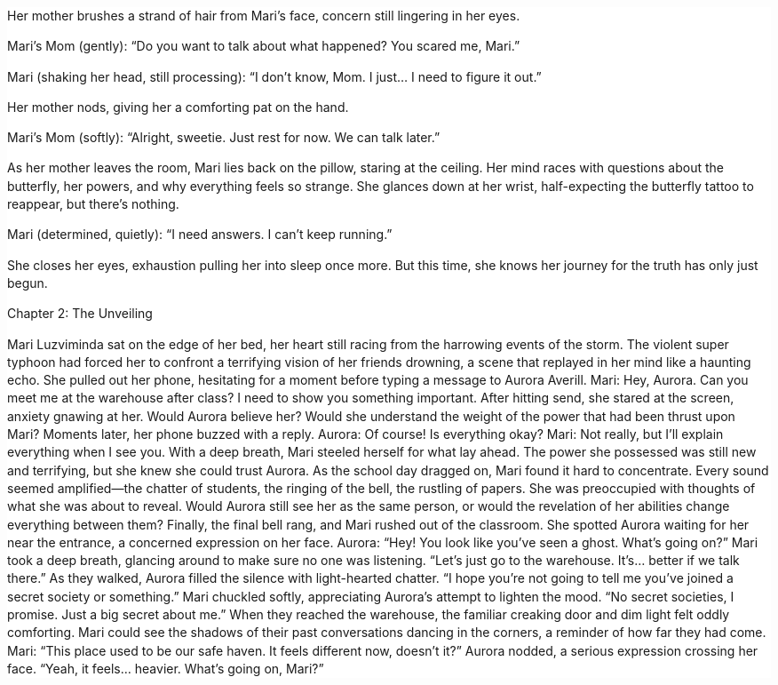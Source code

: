 
Her mother brushes a strand of hair from Mari’s face, concern still lingering in her eyes.


Mari’s Mom (gently):
“Do you want to talk about what happened? You scared me, Mari.”


Mari (shaking her head, still processing):
“I don’t know, Mom. I just… I need to figure it out.”


Her mother nods, giving her a comforting pat on the hand.


Mari’s Mom (softly):
“Alright, sweetie. Just rest for now. We can talk later.”


As her mother leaves the room, Mari lies back on the pillow, staring at the ceiling. Her mind races with questions about the butterfly, her powers, and why everything feels so strange. She glances down at her wrist, half-expecting the butterfly tattoo to reappear, but there’s nothing.


Mari (determined, quietly):
“I need answers. I can’t keep running.”


She closes her eyes, exhaustion pulling her into sleep once more. But this time, she knows her journey for the truth has only just begun.








Chapter 2: The Unveiling






Mari Luzviminda sat on the edge of her bed, her heart still racing from the harrowing events of the storm. The violent super typhoon had forced her to confront a terrifying vision of her friends drowning, a scene that replayed in her mind like a haunting echo. She pulled out her phone, hesitating for a moment before typing a message to Aurora Averill.
Mari: Hey, Aurora. Can you meet me at the warehouse after class? I need to show you something important.
After hitting send, she stared at the screen, anxiety gnawing at her. Would Aurora believe her? Would she understand the weight of the power that had been thrust upon Mari? Moments later, her phone buzzed with a reply.
Aurora: Of course! Is everything okay?
Mari: Not really, but I’ll explain everything when I see you.
With a deep breath, Mari steeled herself for what lay ahead. The power she possessed was still new and terrifying, but she knew she could trust Aurora.
As the school day dragged on, Mari found it hard to concentrate. Every sound seemed amplified—the chatter of students, the ringing of the bell, the rustling of papers. She was preoccupied with thoughts of what she was about to reveal. Would Aurora still see her as the same person, or would the revelation of her abilities change everything between them?
Finally, the final bell rang, and Mari rushed out of the classroom. She spotted Aurora waiting for her near the entrance, a concerned expression on her face.
Aurora: “Hey! You look like you’ve seen a ghost. What’s going on?”
Mari took a deep breath, glancing around to make sure no one was listening. “Let’s just go to the warehouse. It’s… better if we talk there.”
As they walked, Aurora filled the silence with light-hearted chatter. “I hope you’re not going to tell me you’ve joined a secret society or something.”
Mari chuckled softly, appreciating Aurora’s attempt to lighten the mood. “No secret societies, I promise. Just a big secret about me.”
When they reached the warehouse, the familiar creaking door and dim light felt oddly comforting. Mari could see the shadows of their past conversations dancing in the corners, a reminder of how far they had come.
Mari: “This place used to be our safe haven. It feels different now, doesn’t it?”
Aurora nodded, a serious expression crossing her face. “Yeah, it feels… heavier. What’s going on, Mari?”